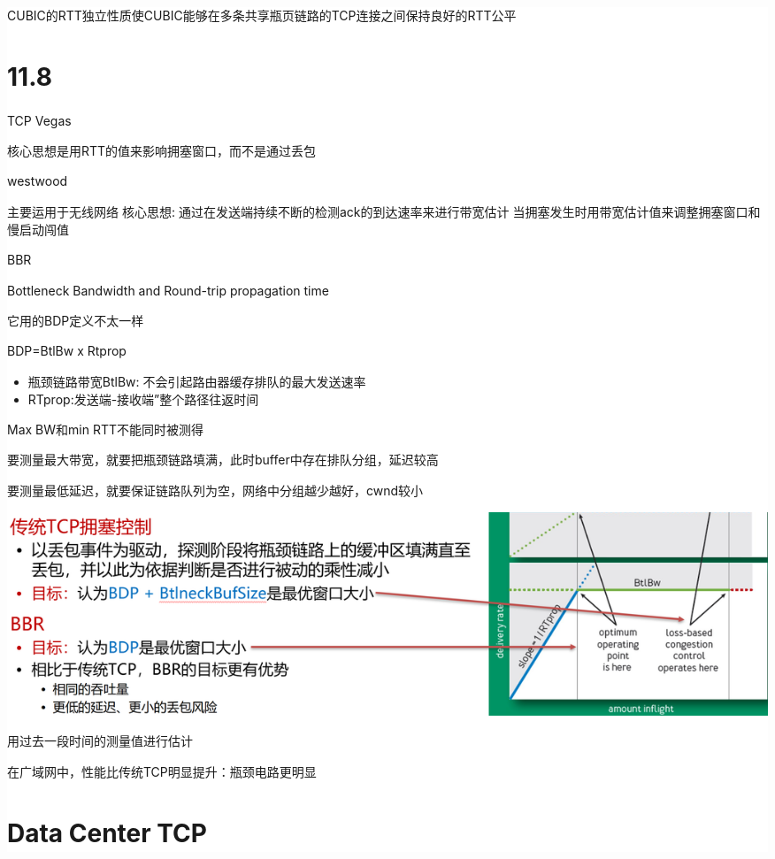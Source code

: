 CUBIC的RTT独立性质使CUBIC能够在多条共享瓶页链路的TCP连接之间保持良好的RTT公平

# 11.8

TCP Vegas

核心思想是用RTT的值来影响拥塞窗口，而不是通过丢包

westwood

主要运用于无线网络
核心思想:
通过在发送端持续不断的检测ack的到达速率来进行带宽估计
当拥塞发生时用带宽估计值来调整拥塞窗口和慢启动闯值



BBR

Bottleneck Bandwidth and Round-trip propagation time

它用的BDP定义不太一样

BDP=BtlBw x Rtprop

- 瓶颈链路带宽BtlBw: 不会引起路由器缓存排队的最大发送速率
- RTprop:发送端-接收端”整个路径往返时间





Max BW和min RTT不能同时被测得

要测量最大带宽，就要把瓶颈链路填满，此时buffer中存在排队分组，延迟较高

要测量最低延迟，就要保证链路队列为空，网络中分组越少越好，cwnd较小

![image-20240106161203749](images\image-20240106161203749.png)

用过去一段时间的测量值进行估计

在广域网中，性能比传统TCP明显提升：瓶颈电路更明显

# Data Center TCP
